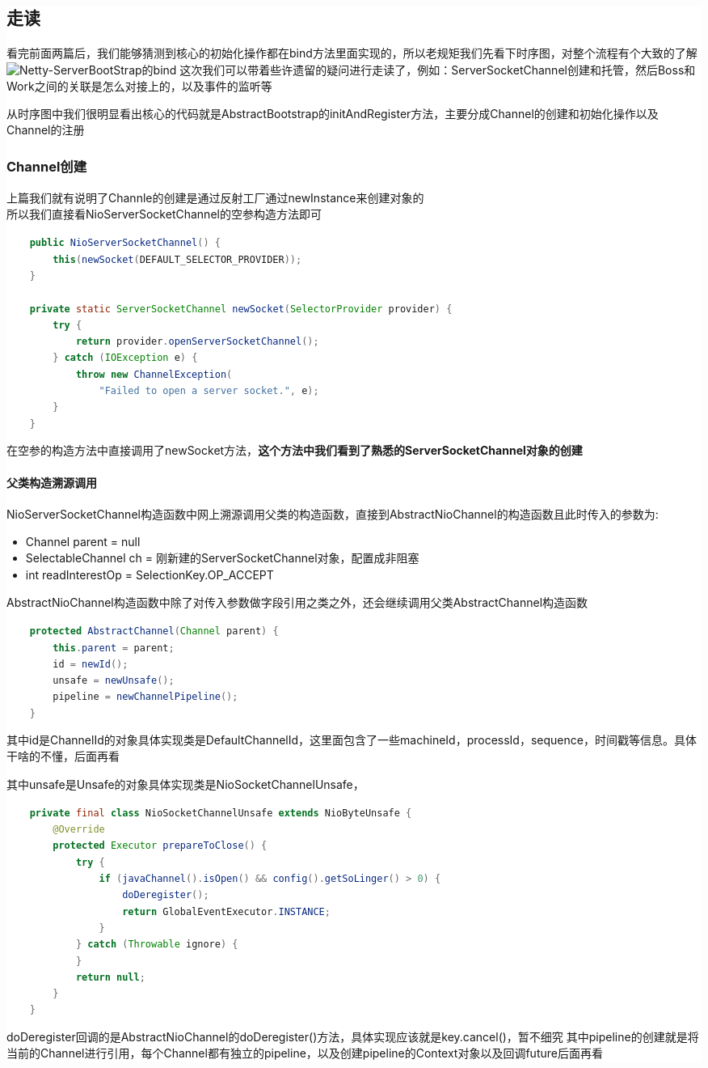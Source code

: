 ## 走读

看完前面两篇后，我们能够猜测到核心的初始化操作都在bind方法里面实现的，所以老规矩我们先看下时序图，对整个流程有个大致的了解
![Netty-ServerBootStrap的bind](images/6/Netty-ServerBootStrap的bind.png)
这次我们可以带着些许遗留的疑问进行走读了，例如：ServerSocketChannel创建和托管，然后Boss和Work之间的关联是怎么对接上的，以及事件的监听等

从时序图中我们很明显看出核心的代码就是AbstractBootstrap的initAndRegister方法，主要分成Channel的创建和初始化操作以及Channel的注册

### Channel创建

上篇我们就有说明了Channle的创建是通过反射工厂通过newInstance来创建对象的  
所以我们直接看NioServerSocketChannel的空参构造方法即可  
```java
    public NioServerSocketChannel() {
        this(newSocket(DEFAULT_SELECTOR_PROVIDER));
    }

    private static ServerSocketChannel newSocket(SelectorProvider provider) {
        try {
            return provider.openServerSocketChannel();
        } catch (IOException e) {
            throw new ChannelException(
                "Failed to open a server socket.", e);
        }
    }
```
在空参的构造方法中直接调用了newSocket方法，**这个方法中我们看到了熟悉的ServerSocketChannel对象的创建**  
#### 父类构造溯源调用
NioServerSocketChannel构造函数中网上溯源调用父类的构造函数，直接到AbstractNioChannel的构造函数且此时传入的参数为:
- Channel parent = null
- SelectableChannel ch = 刚新建的ServerSocketChannel对象，配置成非阻塞
- int readInterestOp = SelectionKey.OP_ACCEPT 

AbstractNioChannel构造函数中除了对传入参数做字段引用之类之外，还会继续调用父类AbstractChannel构造函数
```java
    protected AbstractChannel(Channel parent) {
        this.parent = parent;
        id = newId();
        unsafe = newUnsafe();
        pipeline = newChannelPipeline();
    }
```  
其中id是ChannelId的对象具体实现类是DefaultChannelId，这里面包含了一些machineId，processId，sequence，时间戳等信息。具体干啥的不懂，后面再看  

其中unsafe是Unsafe的对象具体实现类是NioSocketChannelUnsafe，
```java
    private final class NioSocketChannelUnsafe extends NioByteUnsafe {
        @Override
        protected Executor prepareToClose() {
            try {
                if (javaChannel().isOpen() && config().getSoLinger() > 0) {
                    doDeregister();
                    return GlobalEventExecutor.INSTANCE;
                }
            } catch (Throwable ignore) {
            }
            return null;
        }
    }
```
doDeregister回调的是AbstractNioChannel的doDeregister()方法，具体实现应该就是key.cancel()，暂不细究
其中pipeline的创建就是将当前的Channel进行引用，每个Channel都有独立的pipeline，以及创建pipeline的Context对象以及回调future后面再看
